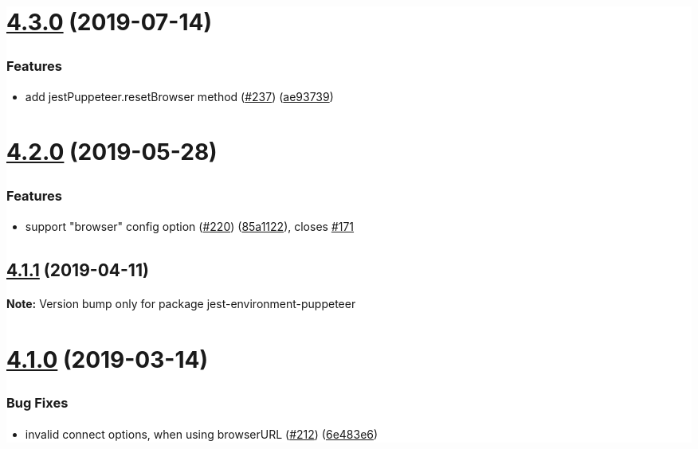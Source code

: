 



# [4.3.0](https://github.com/smooth-code/jest-puppeteer/tree/master/packages/jest-environment-puppeteer/compare/v4.2.0...v4.3.0) (2019-07-14)


### Features

* add jestPuppeteer.resetBrowser method ([#237](https://github.com/smooth-code/jest-puppeteer/tree/master/packages/jest-environment-puppeteer/issues/237)) ([ae93739](https://github.com/smooth-code/jest-puppeteer/tree/master/packages/jest-environment-puppeteer/commit/ae93739))





# [4.2.0](https://github.com/smooth-code/jest-puppeteer/tree/master/packages/jest-environment-puppeteer/compare/v4.1.1...v4.2.0) (2019-05-28)


### Features

* support "browser" config option ([#220](https://github.com/smooth-code/jest-puppeteer/tree/master/packages/jest-environment-puppeteer/issues/220)) ([85a1122](https://github.com/smooth-code/jest-puppeteer/tree/master/packages/jest-environment-puppeteer/commit/85a1122)), closes [#171](https://github.com/smooth-code/jest-puppeteer/tree/master/packages/jest-environment-puppeteer/issues/171)





## [4.1.1](https://github.com/smooth-code/jest-puppeteer/tree/master/packages/jest-environment-puppeteer/compare/v4.1.0...v4.1.1) (2019-04-11)

**Note:** Version bump only for package jest-environment-puppeteer





# [4.1.0](https://github.com/smooth-code/jest-puppeteer/tree/master/packages/jest-environment-puppeteer/compare/v4.0.0...v4.1.0) (2019-03-14)


### Bug Fixes

* invalid connect options, when using browserURL ([#212](https://github.com/smooth-code/jest-puppeteer/tree/master/packages/jest-environment-puppeteer/issues/212)) ([6e483e6](https://github.com/smooth-code/jest-puppeteer/tree/master/packages/jest-environment-puppeteer/commit/6e483e6))

